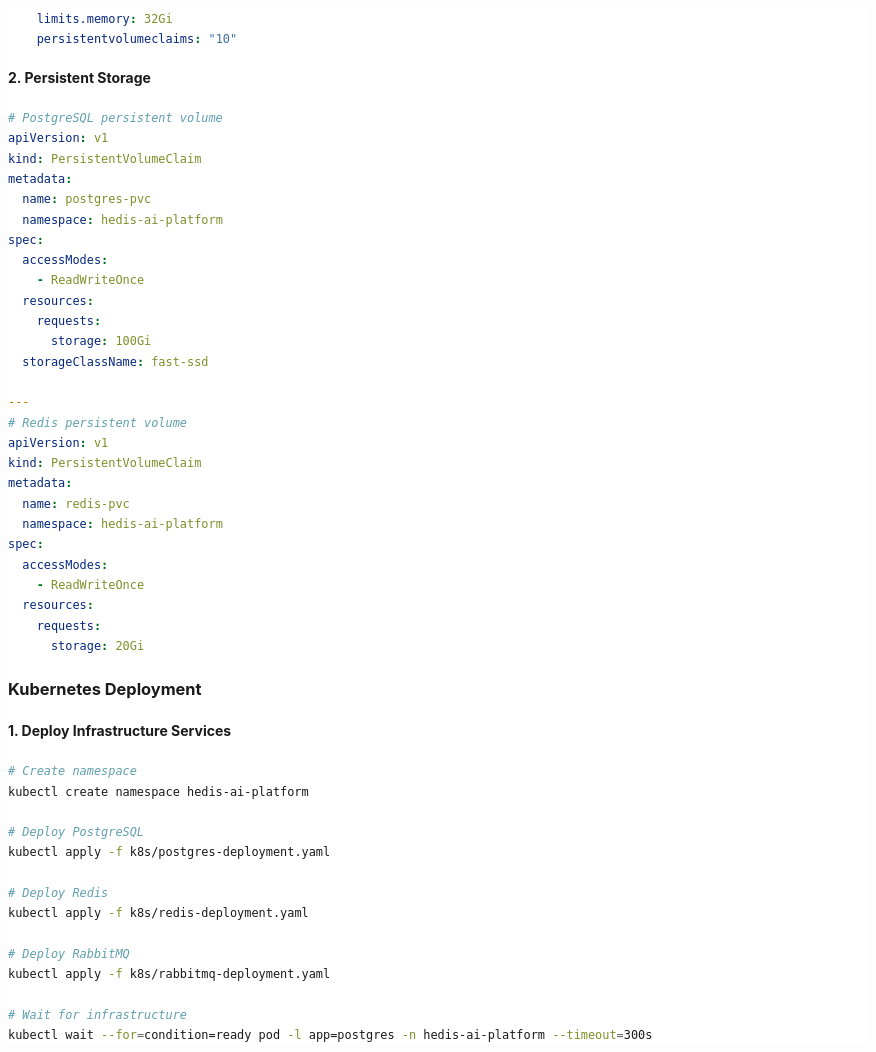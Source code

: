 ```yaml
    limits.memory: 32Gi
    persistentvolumeclaims: "10"
```

#### 2. Persistent Storage
```yaml
# PostgreSQL persistent volume
apiVersion: v1
kind: PersistentVolumeClaim
metadata:
  name: postgres-pvc
  namespace: hedis-ai-platform
spec:
  accessModes:
    - ReadWriteOnce
  resources:
    requests:
      storage: 100Gi
  storageClassName: fast-ssd

---
# Redis persistent volume
apiVersion: v1
kind: PersistentVolumeClaim
metadata:
  name: redis-pvc
  namespace: hedis-ai-platform
spec:
  accessModes:
    - ReadWriteOnce
  resources:
    requests:
      storage: 20Gi
```

### Kubernetes Deployment

#### 1. Deploy Infrastructure Services
```bash
# Create namespace
kubectl create namespace hedis-ai-platform

# Deploy PostgreSQL
kubectl apply -f k8s/postgres-deployment.yaml

# Deploy Redis
kubectl apply -f k8s/redis-deployment.yaml

# Deploy RabbitMQ
kubectl apply -f k8s/rabbitmq-deployment.yaml

# Wait for infrastructure
kubectl wait --for=condition=ready pod -l app=postgres -n hedis-ai-platform --timeout=300s
```
